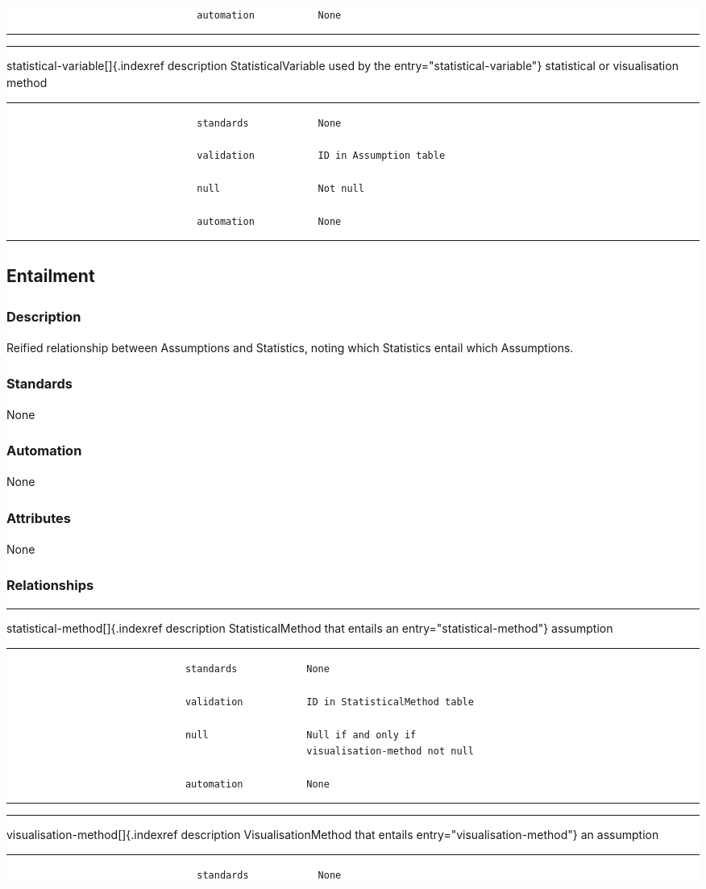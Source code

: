                                      automation           None
  ------------------------------------------------------------------------------------------

  ------------------------------------------------------------------------------------------
  statistical-variable[]{.indexref   description          StatisticalVariable used by the
  entry="statistical-variable"}                           statistical or visualisation
                                                          method
  ---------------------------------- -------------------- ----------------------------------
                                     standards            None

                                     validation           ID in Assumption table

                                     null                 Not null

                                     automation           None
  ------------------------------------------------------------------------------------------

## Entailment

### Description

Reified relationship between Assumptions and Statistics, noting which
Statistics entail which Assumptions.

### Standards

None

### Automation

None

### Attributes

None

### Relationships

  ----------------------------------------------------------------------------------------
  statistical-method[]{.indexref   description          StatisticalMethod that entails an
  entry="statistical-method"}                           assumption
  -------------------------------- -------------------- ----------------------------------
                                   standards            None

                                   validation           ID in StatisticalMethod table

                                   null                 Null if and only if
                                                        visualisation-method not null

                                   automation           None
  ----------------------------------------------------------------------------------------

  ------------------------------------------------------------------------------------------
  visualisation-method[]{.indexref   description          VisualisationMethod that entails
  entry="visualisation-method"}                           an assumption
  ---------------------------------- -------------------- ----------------------------------
                                     standards            None

